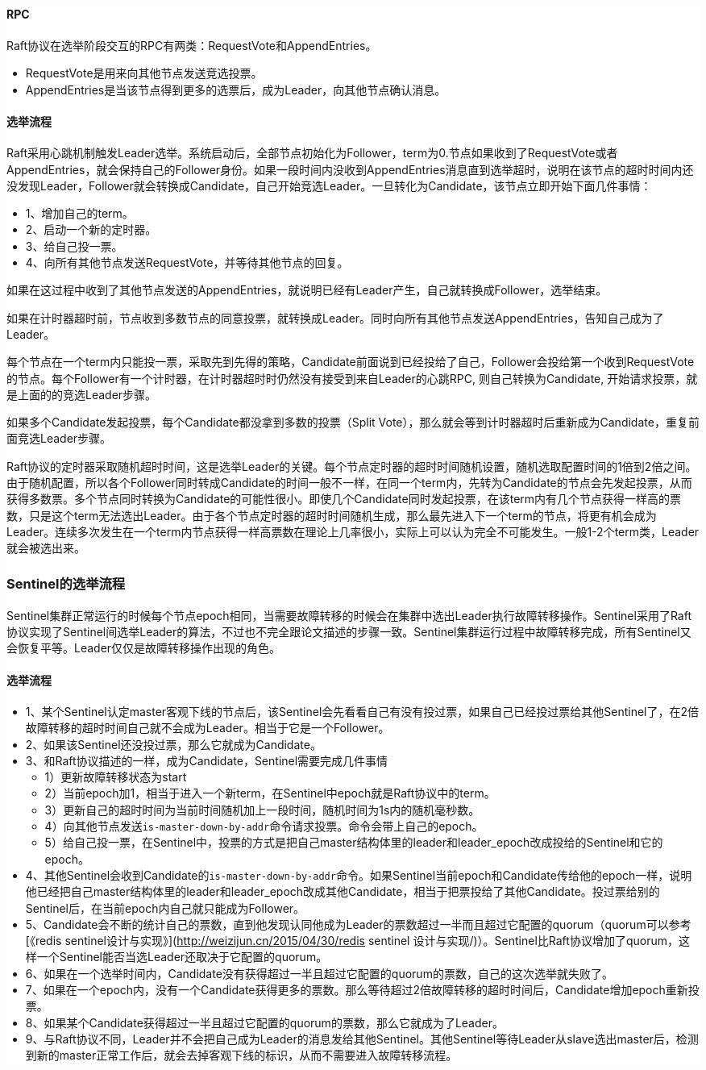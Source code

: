 #### RPC

Raft协议在选举阶段交互的RPC有两类：RequestVote和AppendEntries。

- RequestVote是用来向其他节点发送竞选投票。
- AppendEntries是当该节点得到更多的选票后，成为Leader，向其他节点确认消息。

#### 选举流程

Raft采用心跳机制触发Leader选举。系统启动后，全部节点初始化为Follower，term为0.节点如果收到了RequestVote或者AppendEntries，就会保持自己的Follower身份。如果一段时间内没收到AppendEntries消息直到选举超时，说明在该节点的超时时间内还没发现Leader，Follower就会转换成Candidate，自己开始竞选Leader。一旦转化为Candidate，该节点立即开始下面几件事情：

- 1、增加自己的term。
- 2、启动一个新的定时器。
- 3、给自己投一票。
- 4、向所有其他节点发送RequestVote，并等待其他节点的回复。

如果在这过程中收到了其他节点发送的AppendEntries，就说明已经有Leader产生，自己就转换成Follower，选举结束。

如果在计时器超时前，节点收到多数节点的同意投票，就转换成Leader。同时向所有其他节点发送AppendEntries，告知自己成为了Leader。

每个节点在一个term内只能投一票，采取先到先得的策略，Candidate前面说到已经投给了自己，Follower会投给第一个收到RequestVote的节点。每个Follower有一个计时器，在计时器超时时仍然没有接受到来自Leader的心跳RPC, 则自己转换为Candidate, 开始请求投票，就是上面的的竞选Leader步骤。

如果多个Candidate发起投票，每个Candidate都没拿到多数的投票（Split Vote），那么就会等到计时器超时后重新成为Candidate，重复前面竞选Leader步骤。

Raft协议的定时器采取随机超时时间，这是选举Leader的关键。每个节点定时器的超时时间随机设置，随机选取配置时间的1倍到2倍之间。由于随机配置，所以各个Follower同时转成Candidate的时间一般不一样，在同一个term内，先转为Candidate的节点会先发起投票，从而获得多数票。多个节点同时转换为Candidate的可能性很小。即使几个Candidate同时发起投票，在该term内有几个节点获得一样高的票数，只是这个term无法选出Leader。由于各个节点定时器的超时时间随机生成，那么最先进入下一个term的节点，将更有机会成为Leader。连续多次发生在一个term内节点获得一样高票数在理论上几率很小，实际上可以认为完全不可能发生。一般1-2个term类，Leader就会被选出来。

### Sentinel的选举流程

Sentinel集群正常运行的时候每个节点epoch相同，当需要故障转移的时候会在集群中选出Leader执行故障转移操作。Sentinel采用了Raft协议实现了Sentinel间选举Leader的算法，不过也不完全跟论文描述的步骤一致。Sentinel集群运行过程中故障转移完成，所有Sentinel又会恢复平等。Leader仅仅是故障转移操作出现的角色。

#### 选举流程

- 1、某个Sentinel认定master客观下线的节点后，该Sentinel会先看看自己有没有投过票，如果自己已经投过票给其他Sentinel了，在2倍故障转移的超时时间自己就不会成为Leader。相当于它是一个Follower。
- 2、如果该Sentinel还没投过票，那么它就成为Candidate。
- 3、和Raft协议描述的一样，成为Candidate，Sentinel需要完成几件事情
    - 1）更新故障转移状态为start
    - 2）当前epoch加1，相当于进入一个新term，在Sentinel中epoch就是Raft协议中的term。
    - 3）更新自己的超时时间为当前时间随机加上一段时间，随机时间为1s内的随机毫秒数。
    - 4）向其他节点发送`is-master-down-by-addr`命令请求投票。命令会带上自己的epoch。
    - 5）给自己投一票，在Sentinel中，投票的方式是把自己master结构体里的leader和leader_epoch改成投给的Sentinel和它的epoch。
- 4、其他Sentinel会收到Candidate的`is-master-down-by-addr`命令。如果Sentinel当前epoch和Candidate传给他的epoch一样，说明他已经把自己master结构体里的leader和leader_epoch改成其他Candidate，相当于把票投给了其他Candidate。投过票给别的Sentinel后，在当前epoch内自己就只能成为Follower。
- 5、Candidate会不断的统计自己的票数，直到他发现认同他成为Leader的票数超过一半而且超过它配置的quorum（quorum可以参考[《redis sentinel设计与实现》](http://weizijun.cn/2015/04/30/redis sentinel 设计与实现/)）。Sentinel比Raft协议增加了quorum，这样一个Sentinel能否当选Leader还取决于它配置的quorum。
- 6、如果在一个选举时间内，Candidate没有获得超过一半且超过它配置的quorum的票数，自己的这次选举就失败了。
- 7、如果在一个epoch内，没有一个Candidate获得更多的票数。那么等待超过2倍故障转移的超时时间后，Candidate增加epoch重新投票。
- 8、如果某个Candidate获得超过一半且超过它配置的quorum的票数，那么它就成为了Leader。
- 9、与Raft协议不同，Leader并不会把自己成为Leader的消息发给其他Sentinel。其他Sentinel等待Leader从slave选出master后，检测到新的master正常工作后，就会去掉客观下线的标识，从而不需要进入故障转移流程。
